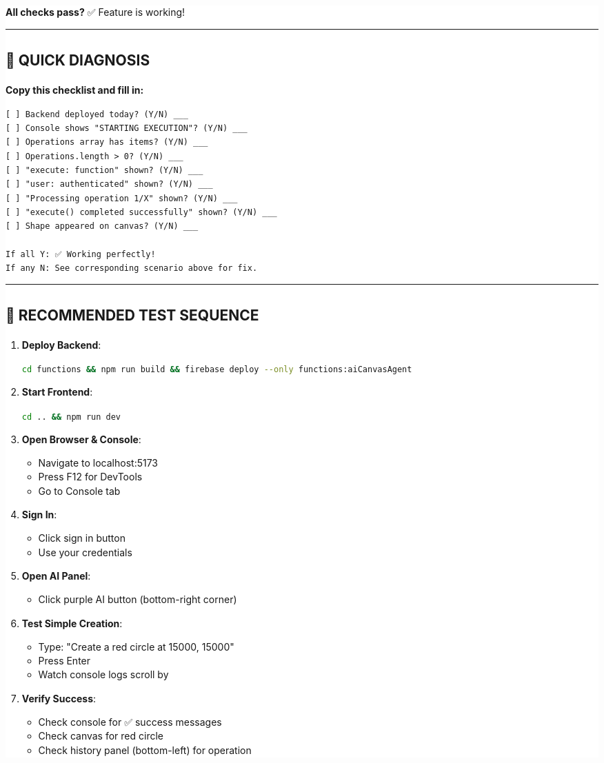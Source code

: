 **All checks pass?** ✅ Feature is working!

---

## 🎯 QUICK DIAGNOSIS

**Copy this checklist and fill in:**

```
[ ] Backend deployed today? (Y/N) ___
[ ] Console shows "STARTING EXECUTION"? (Y/N) ___
[ ] Operations array has items? (Y/N) ___
[ ] Operations.length > 0? (Y/N) ___
[ ] "execute: function" shown? (Y/N) ___
[ ] "user: authenticated" shown? (Y/N) ___
[ ] "Processing operation 1/X" shown? (Y/N) ___
[ ] "execute() completed successfully" shown? (Y/N) ___
[ ] Shape appeared on canvas? (Y/N) ___

If all Y: ✅ Working perfectly!
If any N: See corresponding scenario above for fix.
```

---

## 🚀 RECOMMENDED TEST SEQUENCE

1. **Deploy Backend**:
   ```bash
   cd functions && npm run build && firebase deploy --only functions:aiCanvasAgent
   ```

2. **Start Frontend**:
   ```bash
   cd .. && npm run dev
   ```

3. **Open Browser & Console**:
   - Navigate to localhost:5173
   - Press F12 for DevTools
   - Go to Console tab

4. **Sign In**:
   - Click sign in button
   - Use your credentials

5. **Open AI Panel**:
   - Click purple AI button (bottom-right corner)

6. **Test Simple Creation**:
   - Type: "Create a red circle at 15000, 15000"
   - Press Enter
   - Watch console logs scroll by

7. **Verify Success**:
   - Check console for ✅ success messages
   - Check canvas for red circle
   - Check history panel (bottom-left) for operation
